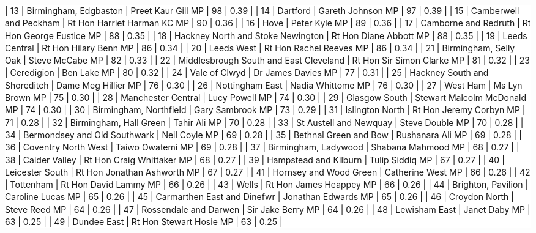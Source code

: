 | 13 | Birmingham, Edgbaston | Preet Kaur Gill MP | 98 | 0.39 |
| 14 | Dartford | Gareth Johnson MP | 97 | 0.39 |
| 15 | Camberwell and Peckham | Rt Hon Harriet Harman KC MP | 90 | 0.36 |
| 16 | Hove | Peter Kyle MP | 89 | 0.36 |
| 17 | Camborne and Redruth | Rt Hon George Eustice MP | 88 | 0.35 |
| 18 | Hackney North and Stoke Newington | Rt Hon Diane Abbott MP | 88 | 0.35 |
| 19 | Leeds Central | Rt Hon Hilary Benn MP | 86 | 0.34 |
| 20 | Leeds West | Rt Hon Rachel Reeves MP | 86 | 0.34 |
| 21 | Birmingham, Selly Oak | Steve McCabe MP | 82 | 0.33 |
| 22 | Middlesbrough South and East Cleveland | Rt Hon Sir Simon Clarke MP | 81 | 0.32 |
| 23 | Ceredigion | Ben Lake MP | 80 | 0.32 |
| 24 | Vale of Clwyd | Dr James Davies MP | 77 | 0.31 |
| 25 | Hackney South and Shoreditch | Dame Meg Hillier MP | 76 | 0.30 |
| 26 | Nottingham East | Nadia Whittome MP | 76 | 0.30 |
| 27 | West Ham | Ms Lyn Brown MP | 75 | 0.30 |
| 28 | Manchester Central | Lucy Powell MP | 74 | 0.30 |
| 29 | Glasgow South | Stewart Malcolm McDonald MP | 74 | 0.30 |
| 30 | Birmingham, Northfield | Gary Sambrook MP | 73 | 0.29 |
| 31 | Islington North | Rt Hon Jeremy Corbyn MP | 71 | 0.28 |
| 32 | Birmingham, Hall Green | Tahir Ali MP | 70 | 0.28 |
| 33 | St Austell and Newquay | Steve Double MP | 70 | 0.28 |
| 34 | Bermondsey and Old Southwark | Neil Coyle MP | 69 | 0.28 |
| 35 | Bethnal Green and Bow | Rushanara Ali MP | 69 | 0.28 |
| 36 | Coventry North West | Taiwo Owatemi MP | 69 | 0.28 |
| 37 | Birmingham, Ladywood | Shabana Mahmood MP | 68 | 0.27 |
| 38 | Calder Valley | Rt Hon Craig Whittaker MP | 68 | 0.27 |
| 39 | Hampstead and Kilburn | Tulip Siddiq MP | 67 | 0.27 |
| 40 | Leicester South | Rt Hon Jonathan Ashworth MP | 67 | 0.27 |
| 41 | Hornsey and Wood Green | Catherine West MP | 66 | 0.26 |
| 42 | Tottenham | Rt Hon David Lammy MP | 66 | 0.26 |
| 43 | Wells | Rt Hon James Heappey MP | 66 | 0.26 |
| 44 | Brighton, Pavilion | Caroline Lucas MP | 65 | 0.26 |
| 45 | Carmarthen East and Dinefwr | Jonathan Edwards MP | 65 | 0.26 |
| 46 | Croydon North | Steve Reed MP | 64 | 0.26 |
| 47 | Rossendale and Darwen | Sir Jake Berry MP | 64 | 0.26 |
| 48 | Lewisham East | Janet Daby MP | 63 | 0.25 |
| 49 | Dundee East | Rt Hon Stewart Hosie MP | 63 | 0.25 |
